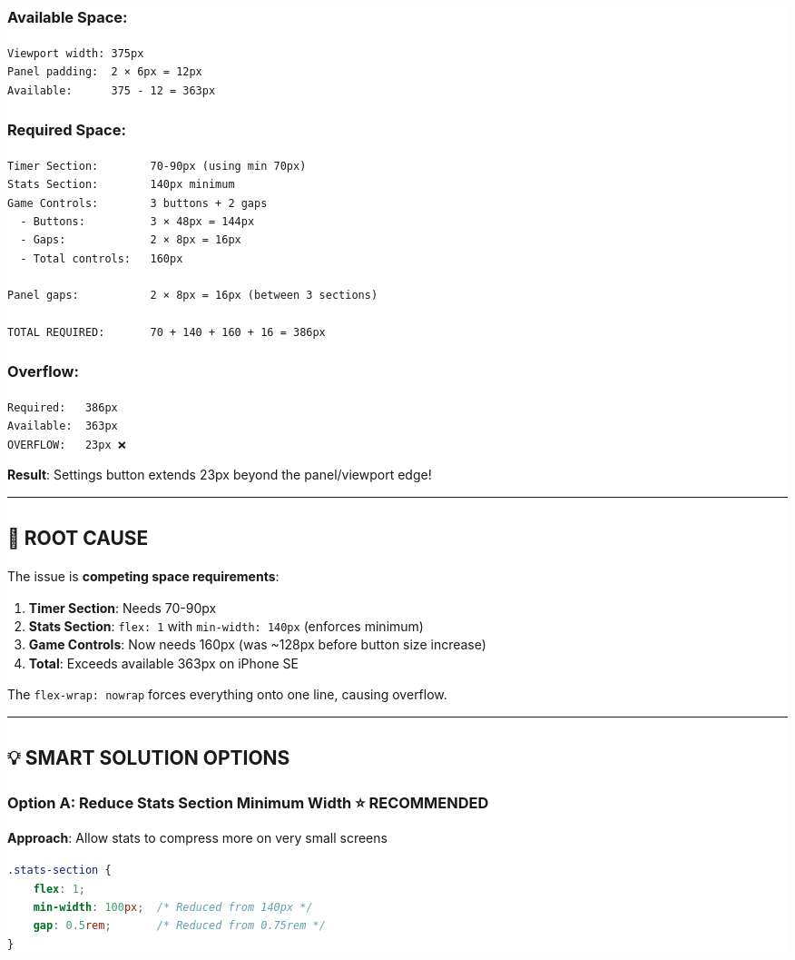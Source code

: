 ### Available Space:
```
Viewport width: 375px
Panel padding:  2 × 6px = 12px
Available:      375 - 12 = 363px
```

### Required Space:
```
Timer Section:        70-90px (using min 70px)
Stats Section:        140px minimum
Game Controls:        3 buttons + 2 gaps
  - Buttons:          3 × 48px = 144px
  - Gaps:             2 × 8px = 16px
  - Total controls:   160px

Panel gaps:           2 × 8px = 16px (between 3 sections)

TOTAL REQUIRED:       70 + 140 + 160 + 16 = 386px
```

### Overflow:
```
Required:   386px
Available:  363px
OVERFLOW:   23px ❌
```

**Result**: Settings button extends 23px beyond the panel/viewport edge!

---

## 🎯 ROOT CAUSE

The issue is **competing space requirements**:

1. **Timer Section**: Needs 70-90px
2. **Stats Section**: `flex: 1` with `min-width: 140px` (enforces minimum)
3. **Game Controls**: Now needs 160px (was ~128px before button size increase)
4. **Total**: Exceeds available 363px on iPhone SE

The `flex-wrap: nowrap` forces everything onto one line, causing overflow.

---

## 💡 SMART SOLUTION OPTIONS

### Option A: Reduce Stats Section Minimum Width ⭐ RECOMMENDED
**Approach**: Allow stats to compress more on very small screens

```css
.stats-section {
    flex: 1;
    min-width: 100px;  /* Reduced from 140px */
    gap: 0.5rem;       /* Reduced from 0.75rem */
}
```
